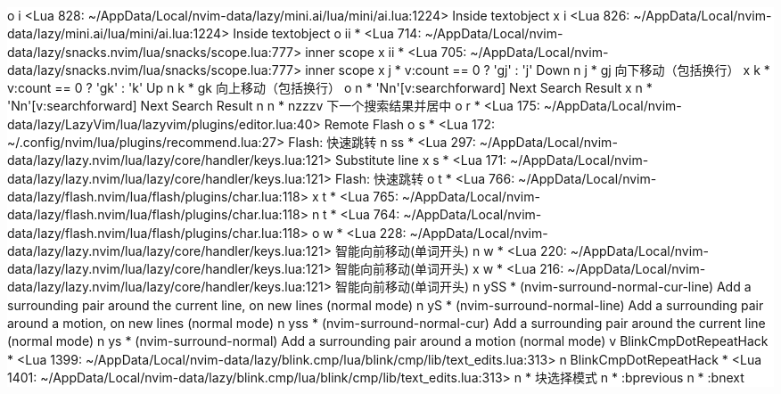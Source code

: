 o  i             <Lua 828: ~/AppData/Local/nvim-data/lazy/mini.ai/lua/mini/ai.lua:1224>
                 Inside textobject
x  i             <Lua 826: ~/AppData/Local/nvim-data/lazy/mini.ai/lua/mini/ai.lua:1224>
                 Inside textobject
o  ii          * <Lua 714: ~/AppData/Local/nvim-data/lazy/snacks.nvim/lua/snacks/scope.lua:777>
                 inner scope
x  ii          * <Lua 705: ~/AppData/Local/nvim-data/lazy/snacks.nvim/lua/snacks/scope.lua:777>
                 inner scope
x  j           * v:count == 0 ? 'gj' : 'j'
                 Down
n  j           * gj
                 向下移动（包括换行）
x  k           * v:count == 0 ? 'gk' : 'k'
                 Up
n  k           * gk
                 向上移动（包括换行）
o  n           * 'Nn'[v:searchforward]
                 Next Search Result
x  n           * 'Nn'[v:searchforward]
                 Next Search Result
n  n           * nzzzv
                 下一个搜索结果并居中
o  r           * <Lua 175: ~/AppData/Local/nvim-data/lazy/LazyVim/lua/lazyvim/plugins/editor.lua:40>
                 Remote Flash
o  s           * <Lua 172: ~/.config/nvim/lua/plugins/recommend.lua:27>
                 Flash: 快速跳转
n  ss          * <Lua 297: ~/AppData/Local/nvim-data/lazy/lazy.nvim/lua/lazy/core/handler/keys.lua:121>
                 Substitute line
x  s           * <Lua 171: ~/AppData/Local/nvim-data/lazy/lazy.nvim/lua/lazy/core/handler/keys.lua:121>
                 Flash: 快速跳转
o  t           * <Lua 766: ~/AppData/Local/nvim-data/lazy/flash.nvim/lua/flash/plugins/char.lua:118>
x  t           * <Lua 765: ~/AppData/Local/nvim-data/lazy/flash.nvim/lua/flash/plugins/char.lua:118>
n  t           * <Lua 764: ~/AppData/Local/nvim-data/lazy/flash.nvim/lua/flash/plugins/char.lua:118>
o  w           * <Lua 228: ~/AppData/Local/nvim-data/lazy/lazy.nvim/lua/lazy/core/handler/keys.lua:121>
                 智能向前移动(单词开头)
n  w           * <Lua 220: ~/AppData/Local/nvim-data/lazy/lazy.nvim/lua/lazy/core/handler/keys.lua:121>
                 智能向前移动(单词开头)
x  w           * <Lua 216: ~/AppData/Local/nvim-data/lazy/lazy.nvim/lua/lazy/core/handler/keys.lua:121>
                 智能向前移动(单词开头)
n  ySS         * <Plug>(nvim-surround-normal-cur-line)
                 Add a surrounding pair around the current line, on new lines (normal mode)
n  yS          * <Plug>(nvim-surround-normal-line)
                 Add a surrounding pair around a motion, on new lines (normal mode)
n  yss         * <Plug>(nvim-surround-normal-cur)
                 Add a surrounding pair around the current line (normal mode)
n  ys          * <Plug>(nvim-surround-normal)
                 Add a surrounding pair around a motion (normal mode)
v  <Plug>BlinkCmpDotRepeatHack * <Lua 1399: ~/AppData/Local/nvim-data/lazy/blink.cmp/lua/blink/cmp/lib/text_edits.lua:313>
n  <Plug>BlinkCmpDotRepeatHack * <Lua 1401: ~/AppData/Local/nvim-data/lazy/blink.cmp/lua/blink/cmp/lib/text_edits.lua:313>
n  <M-v>       * <C-V>
                 块选择模式
n  <C-H>       * :bprevious<CR>
n  <C-L>       * :bnext<CR>
